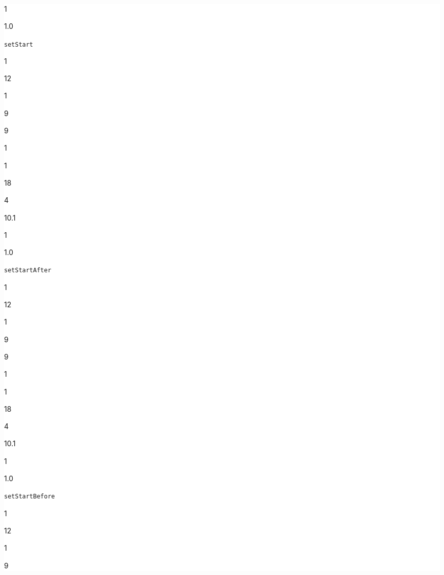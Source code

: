 1

1.0

`setStart`

1

12

1

9

9

1

1

18

4

10.1

1

1.0

`setStartAfter`

1

12

1

9

9

1

1

18

4

10.1

1

1.0

`setStartBefore`

1

12

1

9
